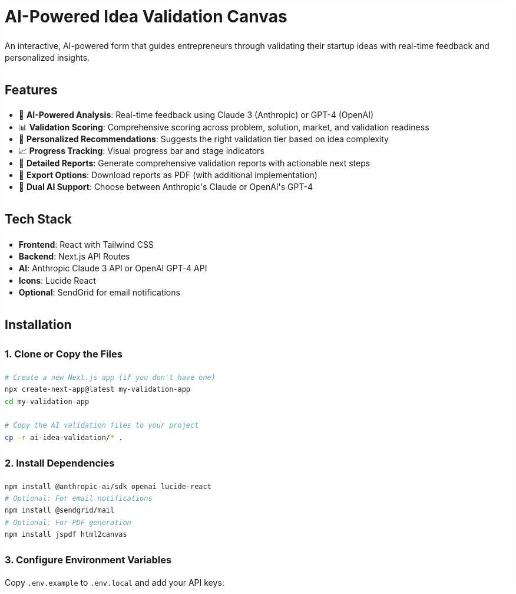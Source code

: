 # AI-Powered Idea Validation Canvas

An interactive, AI-powered form that guides entrepreneurs through validating their startup ideas with real-time feedback and personalized insights.

## Features

- 🤖 **AI-Powered Analysis**: Real-time feedback using Claude 3 (Anthropic) or GPT-4 (OpenAI)
- 📊 **Validation Scoring**: Comprehensive scoring across problem, solution, market, and validation readiness
- 🎯 **Personalized Recommendations**: Suggests the right validation tier based on idea complexity
- 📈 **Progress Tracking**: Visual progress bar and stage indicators
- 📑 **Detailed Reports**: Generate comprehensive validation reports with actionable next steps
- 💾 **Export Options**: Download reports as PDF (with additional implementation)
- 🔄 **Dual AI Support**: Choose between Anthropic's Claude or OpenAI's GPT-4

## Tech Stack

- **Frontend**: React with Tailwind CSS
- **Backend**: Next.js API Routes
- **AI**: Anthropic Claude 3 API or OpenAI GPT-4 API
- **Icons**: Lucide React
- **Optional**: SendGrid for email notifications

## Installation

### 1. Clone or Copy the Files

```bash
# Create a new Next.js app (if you don't have one)
npx create-next-app@latest my-validation-app
cd my-validation-app

# Copy the AI validation files to your project
cp -r ai-idea-validation/* .
```

### 2. Install Dependencies

```bash
npm install @anthropic-ai/sdk openai lucide-react
# Optional: For email notifications
npm install @sendgrid/mail
# Optional: For PDF generation
npm install jspdf html2canvas
```

### 3. Configure Environment Variables

Copy `.env.example` to `.env.local` and add your API keys:
